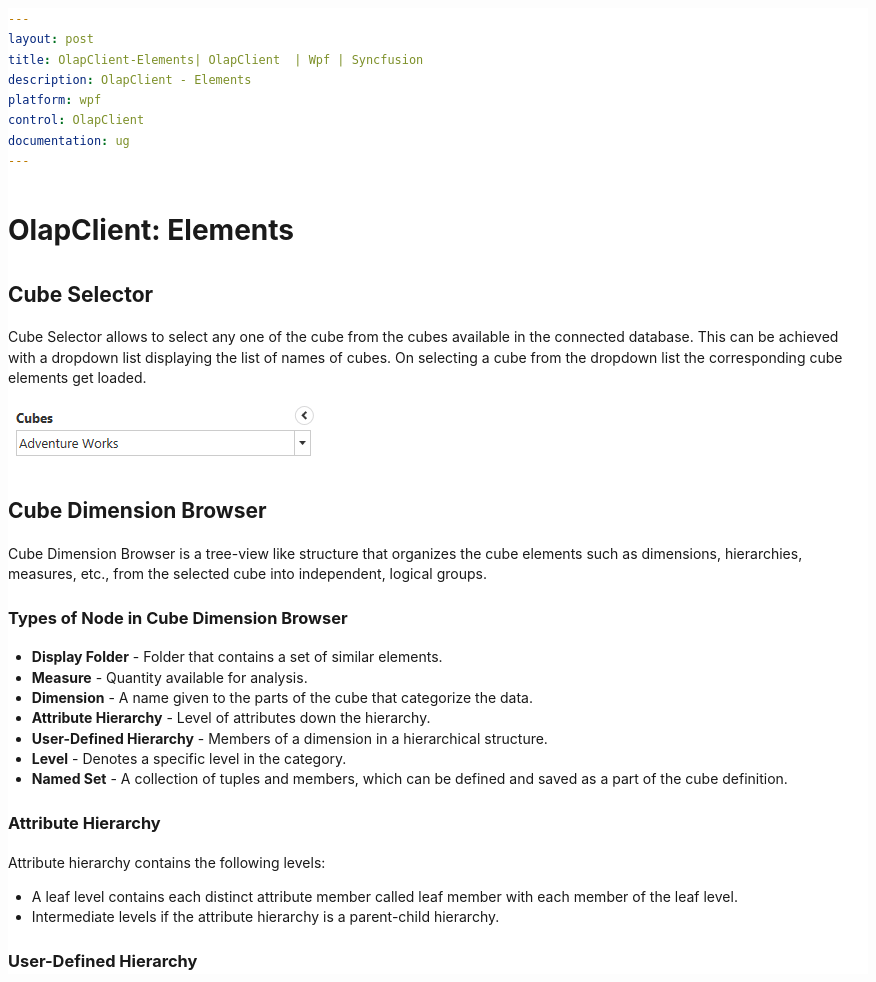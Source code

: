 ```yaml
---
layout: post
title: OlapClient-Elements| OlapClient  | Wpf | Syncfusion
description: OlapClient - Elements 
platform: wpf
control: OlapClient 
documentation: ug
---
```


# OlapClient: Elements 

## Cube Selector

Cube Selector allows to select any one of the cube from the cubes available in the connected database. This can be achieved with a dropdown list displaying the list of names of cubes. On selecting a cube from the dropdown list the corresponding cube elements get loaded.

![](OlapClient-Elements_images/OlapClient-Elements_img1.png)

## Cube Dimension Browser

Cube Dimension Browser is a tree-view like structure that organizes the cube elements such as dimensions, hierarchies, measures, etc., from the selected cube into independent, logical groups.

### Types of Node in Cube Dimension Browser

* **Display Folder** - Folder that contains a set of similar elements.
* **Measure** - Quantity available for analysis.
* **Dimension** - A name given to the parts of the cube that categorize the data.
* **Attribute Hierarchy** - Level of attributes down the hierarchy.
* **User-Defined Hierarchy** - Members of a dimension in a hierarchical structure.
* **Level** - Denotes a specific level in the category.
* **Named Set** - A collection of tuples and members, which can be defined and saved as a part of the cube definition.
 
### Attribute Hierarchy

Attribute hierarchy contains the following levels:

* A leaf level contains each distinct attribute member called leaf member with each member of the leaf level.
* Intermediate levels if the attribute hierarchy is a parent-child hierarchy.
 
### User-Defined Hierarchy 

